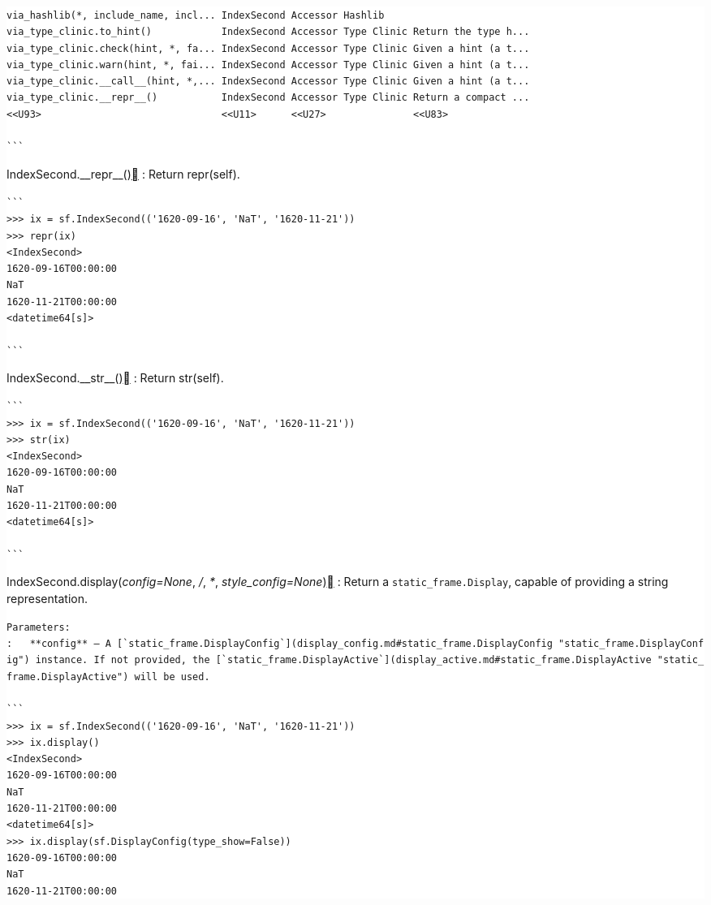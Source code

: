     via_hashlib(*, include_name, incl... IndexSecond Accessor Hashlib
    via_type_clinic.to_hint()            IndexSecond Accessor Type Clinic Return the type h...
    via_type_clinic.check(hint, *, fa... IndexSecond Accessor Type Clinic Given a hint (a t...
    via_type_clinic.warn(hint, *, fai... IndexSecond Accessor Type Clinic Given a hint (a t...
    via_type_clinic.__call__(hint, *,... IndexSecond Accessor Type Clinic Given a hint (a t...
    via_type_clinic.__repr__()           IndexSecond Accessor Type Clinic Return a compact ...
    <<U93>                               <<U11>      <<U27>               <<U83>

    ```

IndexSecond.\_\_repr\_\_()[](#static_frame.IndexSecond.__repr__ "Link to this definition")
:   Return repr(self).

    ```
    >>> ix = sf.IndexSecond(('1620-09-16', 'NaT', '1620-11-21'))
    >>> repr(ix)
    <IndexSecond>
    1620-09-16T00:00:00
    NaT
    1620-11-21T00:00:00
    <datetime64[s]>

    ```

IndexSecond.\_\_str\_\_()[](#static_frame.IndexSecond.__str__ "Link to this definition")
:   Return str(self).

    ```
    >>> ix = sf.IndexSecond(('1620-09-16', 'NaT', '1620-11-21'))
    >>> str(ix)
    <IndexSecond>
    1620-09-16T00:00:00
    NaT
    1620-11-21T00:00:00
    <datetime64[s]>

    ```

IndexSecond.display(*config=None*, */*, *\**, *style\_config=None*)[](#static_frame.IndexSecond.display "Link to this definition")
:   Return a `static_frame.Display`, capable of providing a string representation.

    Parameters:
    :   **config** – A [`static_frame.DisplayConfig`](display_config.md#static_frame.DisplayConfig "static_frame.DisplayConfig") instance. If not provided, the [`static_frame.DisplayActive`](display_active.md#static_frame.DisplayActive "static_frame.DisplayActive") will be used.

    ```
    >>> ix = sf.IndexSecond(('1620-09-16', 'NaT', '1620-11-21'))
    >>> ix.display()
    <IndexSecond>
    1620-09-16T00:00:00
    NaT
    1620-11-21T00:00:00
    <datetime64[s]>
    >>> ix.display(sf.DisplayConfig(type_show=False))
    1620-09-16T00:00:00
    NaT
    1620-11-21T00:00:00
